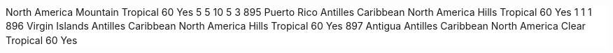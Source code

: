 <th>North America</th>
<th>Mountain</th>
<th>Tropical</th>
<th>60</th>
<th>Yes</th>
<th>5</th>
<th>5</th>
<th>10</th>
<th></th>
<th>5</th>
<th>3</th>
</tr>
<tr class="even">
<th>895</th>
<th>Puerto Rico</th>
<th>Antilles</th>
<th>Caribbean</th>
<th>North America</th>
<th>Hills</th>
<th>Tropical</th>
<th>60</th>
<th>Yes</th>
<th>1</th>
<th>1</th>
<th>1</th>
<th></th>
<th></th>
<th></th>
</tr>
<tr class="odd">
<th>896</th>
<th>Virgin Islands</th>
<th>Antilles</th>
<th>Caribbean</th>
<th>North America</th>
<th>Hills</th>
<th>Tropical</th>
<th>60</th>
<th>Yes</th>
<th></th>
<th></th>
<th></th>
<th></th>
<th></th>
<th></th>
</tr>
<tr class="even">
<th>897</th>
<th>Antigua</th>
<th>Antilles</th>
<th>Caribbean</th>
<th>North America</th>
<th>Clear</th>
<th>Tropical</th>
<th>60</th>
<th>Yes</th>
<th></th>
<th></th>
<th></th>
<th></th>
<th></th>
<th></th>
</tr>
<tr class="odd">